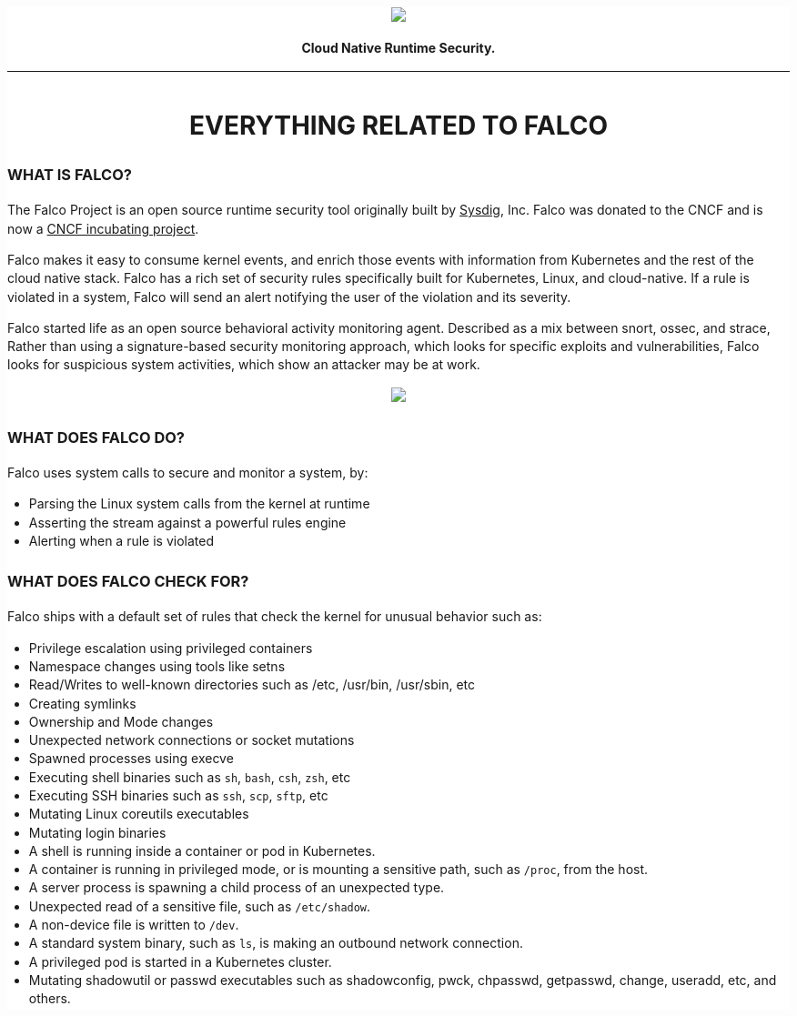 <p align="center"><img src="https://raw.githubusercontent.com/falcosecurity/community/master/logo/primary-logo.png" width="360"></p>
<p align="center"><b>Cloud Native Runtime Security.</b></p>

<hr>
<h1 align="center">EVERYTHING RELATED TO FALCO</h1> </p>

### WHAT IS FALCO?
The Falco Project is an open source runtime security tool originally built by [Sysdig](https://sysdig.com/), Inc. Falco was donated to the CNCF and is now a [CNCF incubating project](https://www.cncf.io/blog/2020/01/08/toc-votes-to-move-falco-into-cncf-incubator/).

Falco makes it easy to consume kernel events, and enrich those events with information from Kubernetes and the rest of the cloud native stack.
Falco has a rich set of security rules specifically built for Kubernetes, Linux, and cloud-native.
If a rule is violated in a system, Falco will send an alert notifying the user of the violation and its severity.

Falco started life as an open source behavioral activity monitoring agent. 
Described as a mix between snort, ossec, and strace, Rather than using a signature-based security monitoring approach, which looks for specific exploits and vulnerabilities, Falco looks for suspicious system activities, which show an attacker may be at work.
<p align="center"><img src="https://falco.org/img/diagram-home.png" width="360"></p>

### WHAT DOES FALCO DO?
Falco uses system calls to secure and monitor a system, by:
- Parsing the Linux system calls from the kernel at runtime
- Asserting the stream against a powerful rules engine
- Alerting when a rule is violated

### WHAT DOES FALCO CHECK FOR?
Falco ships with a default set of rules that check the kernel for unusual behavior such as:

- Privilege escalation using privileged containers
- Namespace changes using tools like setns
- Read/Writes to well-known directories such as /etc, /usr/bin, /usr/sbin, etc
- Creating symlinks
- Ownership and Mode changes
- Unexpected network connections or socket mutations
- Spawned processes using execve
- Executing shell binaries such as `sh`, `bash`, `csh`, `zsh`, etc
- Executing SSH binaries such as `ssh`, `scp`, `sftp`, etc
- Mutating Linux coreutils executables
- Mutating login binaries
- A shell is running inside a container or pod in Kubernetes.
- A container is running in privileged mode, or is mounting a sensitive path, such as `/proc`, from the host.
- A server process is spawning a child process of an unexpected type.
- Unexpected read of a sensitive file, such as `/etc/shadow`.
- A non-device file is written to `/dev`.
- A standard system binary, such as `ls`, is making an outbound network connection.
- A privileged pod is started in a Kubernetes cluster.
- Mutating shadowutil or passwd executables such as shadowconfig, pwck, chpasswd, getpasswd, change, useradd, etc, and others.
